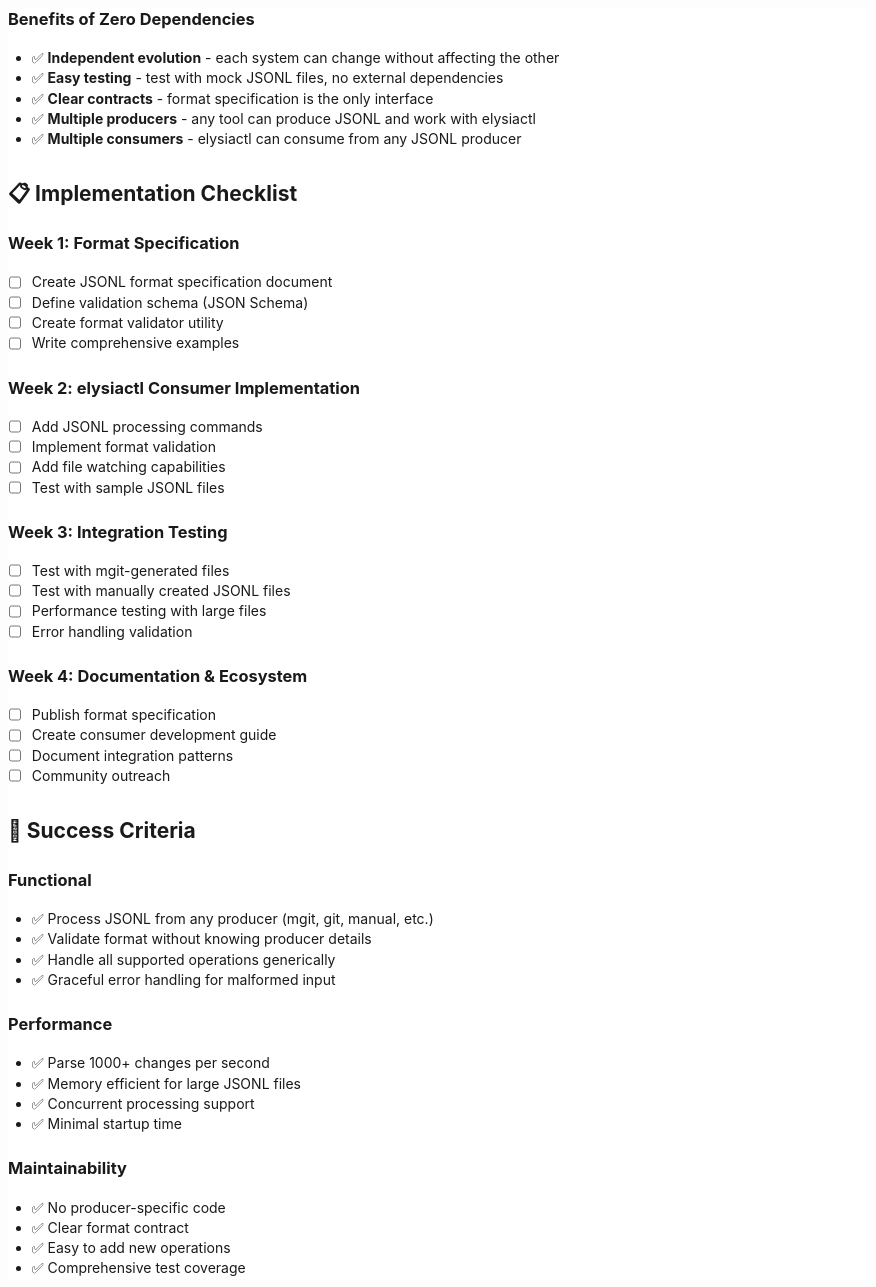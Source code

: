 ### **Benefits of Zero Dependencies**
- ✅ **Independent evolution** - each system can change without affecting the other
- ✅ **Easy testing** - test with mock JSONL files, no external dependencies
- ✅ **Clear contracts** - format specification is the only interface
- ✅ **Multiple producers** - any tool can produce JSONL and work with elysiactl
- ✅ **Multiple consumers** - elysiactl can consume from any JSONL producer

## 📋 **Implementation Checklist**

### **Week 1: Format Specification**
- [ ] Create JSONL format specification document
- [ ] Define validation schema (JSON Schema)
- [ ] Create format validator utility
- [ ] Write comprehensive examples

### **Week 2: elysiactl Consumer Implementation**
- [ ] Add JSONL processing commands
- [ ] Implement format validation
- [ ] Add file watching capabilities
- [ ] Test with sample JSONL files

### **Week 3: Integration Testing**
- [ ] Test with mgit-generated files
- [ ] Test with manually created JSONL files
- [ ] Performance testing with large files
- [ ] Error handling validation

### **Week 4: Documentation & Ecosystem**
- [ ] Publish format specification
- [ ] Create consumer development guide
- [ ] Document integration patterns
- [ ] Community outreach

## 🎯 **Success Criteria**

### **Functional**
- ✅ Process JSONL from any producer (mgit, git, manual, etc.)
- ✅ Validate format without knowing producer details
- ✅ Handle all supported operations generically
- ✅ Graceful error handling for malformed input

### **Performance**
- ✅ Parse 1000+ changes per second
- ✅ Memory efficient for large JSONL files
- ✅ Concurrent processing support
- ✅ Minimal startup time

### **Maintainability**
- ✅ No producer-specific code
- ✅ Clear format contract
- ✅ Easy to add new operations
- ✅ Comprehensive test coverage
